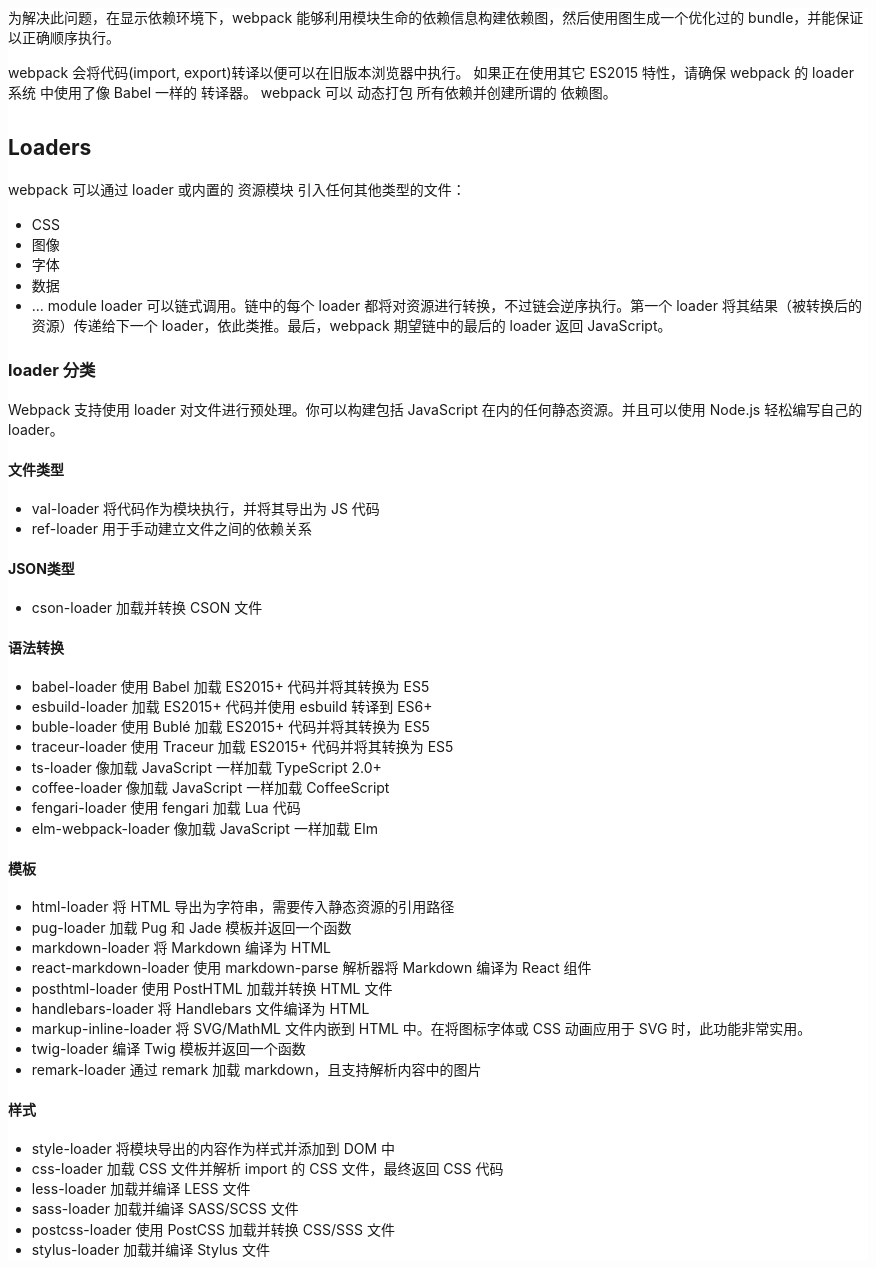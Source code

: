 为解决此问题，在显示依赖环境下，webpack 能够利用模块生命的依赖信息构建依赖图，然后使用图生成一个优化过的 bundle，并能保证以正确顺序执行。

webpack 会将代码(import, export)转译以便可以在旧版本浏览器中执行。
如果正在使用其它 ES2015 特性，请确保 webpack 的 loader 系统 中使用了像 Babel 一样的 转译器。
webpack 可以 动态打包 所有依赖并创建所谓的 依赖图。

## Loaders
webpack 可以通过 loader 或内置的 资源模块 引入任何其他类型的文件：
- CSS
- 图像
- 字体
- 数据
- ...
module loader 可以链式调用。链中的每个 loader 都将对资源进行转换，不过链会逆序执行。第一个 loader 将其结果（被转换后的资源）传递给下一个 loader，依此类推。最后，webpack 期望链中的最后的 loader 返回 JavaScript。


### loader 分类
Webpack 支持使用 loader 对文件进行预处理。你可以构建包括 JavaScript 在内的任何静态资源。并且可以使用 Node.js 轻松编写自己的 loader。
#### 文件类型
- val-loader 将代码作为模块执行，并将其导出为 JS 代码
- ref-loader 用于手动建立文件之间的依赖关系
#### JSON类型
- cson-loader 加载并转换 CSON 文件
#### 语法转换
- babel-loader 使用 Babel 加载 ES2015+ 代码并将其转换为 ES5
- esbuild-loader 加载 ES2015+ 代码并使用 esbuild 转译到 ES6+
- buble-loader 使用 Bublé 加载 ES2015+ 代码并将其转换为 ES5
- traceur-loader 使用 Traceur 加载 ES2015+ 代码并将其转换为 ES5
- ts-loader 像加载 JavaScript 一样加载 TypeScript 2.0+
- coffee-loader 像加载 JavaScript 一样加载 CoffeeScript
- fengari-loader 使用 fengari 加载 Lua 代码
- elm-webpack-loader 像加载 JavaScript 一样加载 Elm

#### 模板
- html-loader 将 HTML 导出为字符串，需要传入静态资源的引用路径
- pug-loader 加载 Pug 和 Jade 模板并返回一个函数
- markdown-loader 将 Markdown 编译为 HTML
- react-markdown-loader 使用 markdown-parse 解析器将 Markdown 编译为 React 组件
- posthtml-loader 使用 PostHTML 加载并转换 HTML 文件
- handlebars-loader 将 Handlebars 文件编译为 HTML
- markup-inline-loader 将 SVG/MathML 文件内嵌到 HTML 中。在将图标字体或 CSS 动画应用于 SVG 时，此功能非常实用。
- twig-loader 编译 Twig 模板并返回一个函数
- remark-loader 通过 remark 加载 markdown，且支持解析内容中的图片

#### 样式
- style-loader 将模块导出的内容作为样式并添加到 DOM 中
- css-loader 加载 CSS 文件并解析 import 的 CSS 文件，最终返回 CSS 代码
- less-loader 加载并编译 LESS 文件
- sass-loader 加载并编译 SASS/SCSS 文件
- postcss-loader 使用 PostCSS 加载并转换 CSS/SSS 文件
- stylus-loader 加载并编译 Stylus 文件
